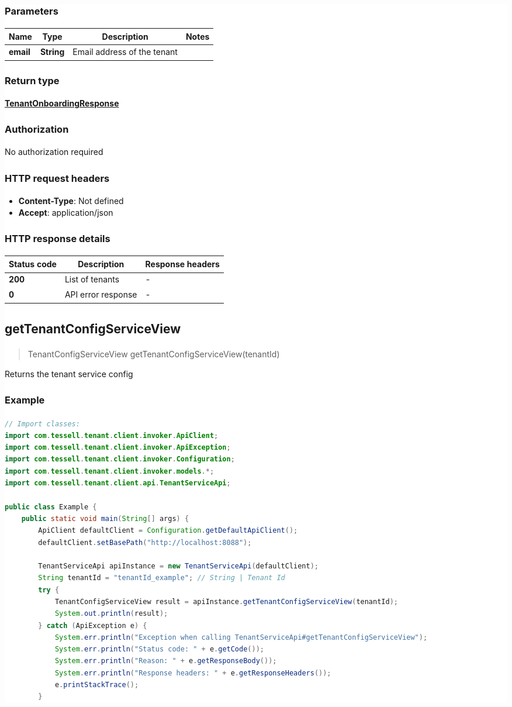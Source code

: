 ```java
```

### Parameters


Name | Type | Description  | Notes
------------- | ------------- | ------------- | -------------
 **email** | **String**| Email address of the tenant |

### Return type

[**TenantOnboardingResponse**](TenantOnboardingResponse.md)

### Authorization

No authorization required

### HTTP request headers

- **Content-Type**: Not defined
- **Accept**: application/json


### HTTP response details
| Status code | Description | Response headers |
|-------------|-------------|------------------|
| **200** | List of tenants |  -  |
| **0** | API error response |  -  |


## getTenantConfigServiceView

> TenantConfigServiceView getTenantConfigServiceView(tenantId)

Returns the tenant service config

### Example

```java
// Import classes:
import com.tessell.tenant.client.invoker.ApiClient;
import com.tessell.tenant.client.invoker.ApiException;
import com.tessell.tenant.client.invoker.Configuration;
import com.tessell.tenant.client.invoker.models.*;
import com.tessell.tenant.client.api.TenantServiceApi;

public class Example {
    public static void main(String[] args) {
        ApiClient defaultClient = Configuration.getDefaultApiClient();
        defaultClient.setBasePath("http://localhost:8088");

        TenantServiceApi apiInstance = new TenantServiceApi(defaultClient);
        String tenantId = "tenantId_example"; // String | Tenant Id
        try {
            TenantConfigServiceView result = apiInstance.getTenantConfigServiceView(tenantId);
            System.out.println(result);
        } catch (ApiException e) {
            System.err.println("Exception when calling TenantServiceApi#getTenantConfigServiceView");
            System.err.println("Status code: " + e.getCode());
            System.err.println("Reason: " + e.getResponseBody());
            System.err.println("Response headers: " + e.getResponseHeaders());
            e.printStackTrace();
        }
```